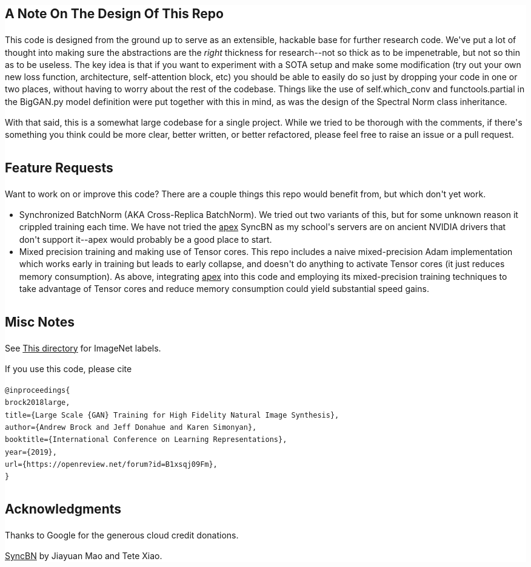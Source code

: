 ## A Note On The Design Of This Repo
This code is designed from the ground up to serve as an extensible, hackable base for further research code. 
We've put a lot of thought into making sure the abstractions are the *right* thickness for research--not so thick as to be impenetrable, but not so thin as to be useless.
The key idea is that if you want to experiment with a SOTA setup and make some modification (try out your own new loss function, architecture, self-attention block, etc) you should be able to easily do so just by dropping your code in one or two places, without having to worry about the rest of the codebase.
Things like the use of self.which_conv and functools.partial in the BigGAN.py model definition were put together with this in mind, as was the design of the Spectral Norm class inheritance.

With that said, this is a somewhat large codebase for a single project. While we tried to be thorough with the comments, if there's something you think could be more clear, better written, or better refactored, please feel free to raise an issue or a pull request.

## Feature Requests
Want to work on or improve this code? There are a couple things this repo would benefit from, but which don't yet work.

- Synchronized BatchNorm (AKA Cross-Replica BatchNorm). We tried out two variants of this, but for some unknown reason it crippled training each time.
  We have not tried the [apex](https://github.com/NVIDIA/apex) SyncBN as my school's servers are on ancient NVIDIA drivers that don't support it--apex would probably be a good place to start. 
- Mixed precision training and making use of Tensor cores. This repo includes a naive mixed-precision Adam implementation which works early in training but leads to early collapse, and doesn't do anything to activate Tensor cores (it just reduces memory consumption).
  As above, integrating [apex](https://github.com/NVIDIA/apex) into this code and employing its mixed-precision training techniques to take advantage of Tensor cores and reduce memory consumption could yield substantial speed gains.

## Misc Notes
See [This directory](https://gist.github.com/yrevar/942d3a0ac09ec9e5eb3a) for ImageNet labels.

If you use this code, please cite
```text
@inproceedings{
brock2018large,
title={Large Scale {GAN} Training for High Fidelity Natural Image Synthesis},
author={Andrew Brock and Jeff Donahue and Karen Simonyan},
booktitle={International Conference on Learning Representations},
year={2019},
url={https://openreview.net/forum?id=B1xsqj09Fm},
}
```

## Acknowledgments
Thanks to Google for the generous cloud credit donations.

[SyncBN](https://github.com/vacancy/Synchronized-BatchNorm-PyTorch) by Jiayuan Mao and Tete Xiao.
